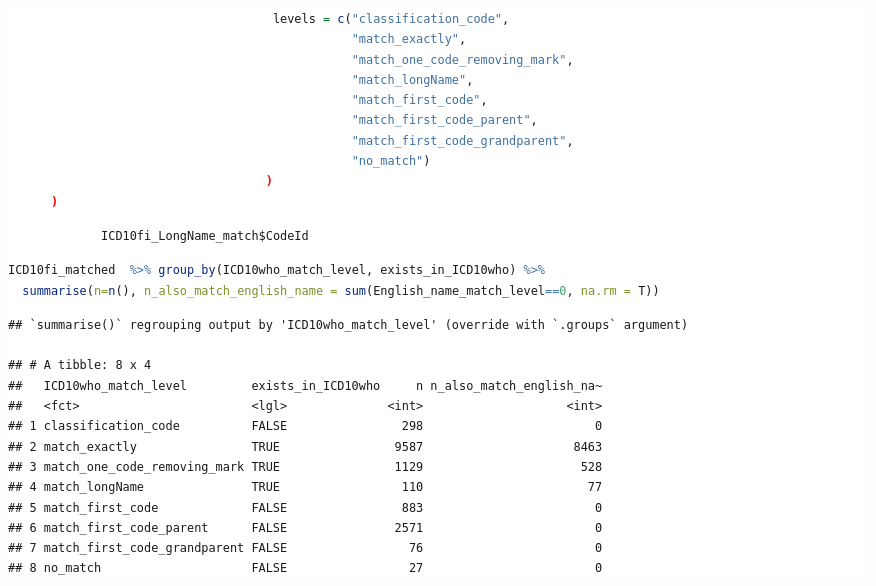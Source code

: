 ``` r
                                     levels = c("classification_code", 
                                                "match_exactly", 
                                                "match_one_code_removing_mark",
                                                "match_longName",
                                                "match_first_code",
                                                "match_first_code_parent", 
                                                "match_first_code_grandparent", 
                                                "no_match")
                                    )
      )
```

``` 
             ICD10fi_LongName_match$CodeId
```

``` r
ICD10fi_matched  %>% group_by(ICD10who_match_level, exists_in_ICD10who) %>% 
  summarise(n=n(), n_also_match_english_name = sum(English_name_match_level==0, na.rm = T))
```

    ## `summarise()` regrouping output by 'ICD10who_match_level' (override with `.groups` argument)

    ## # A tibble: 8 x 4
    ##   ICD10who_match_level         exists_in_ICD10who     n n_also_match_english_na~
    ##   <fct>                        <lgl>              <int>                    <int>
    ## 1 classification_code          FALSE                298                        0
    ## 2 match_exactly                TRUE                9587                     8463
    ## 3 match_one_code_removing_mark TRUE                1129                      528
    ## 4 match_longName               TRUE                 110                       77
    ## 5 match_first_code             FALSE                883                        0
    ## 6 match_first_code_parent      FALSE               2571                        0
    ## 7 match_first_code_grandparent FALSE                 76                        0
    ## 8 no_match                     FALSE                 27                        0
